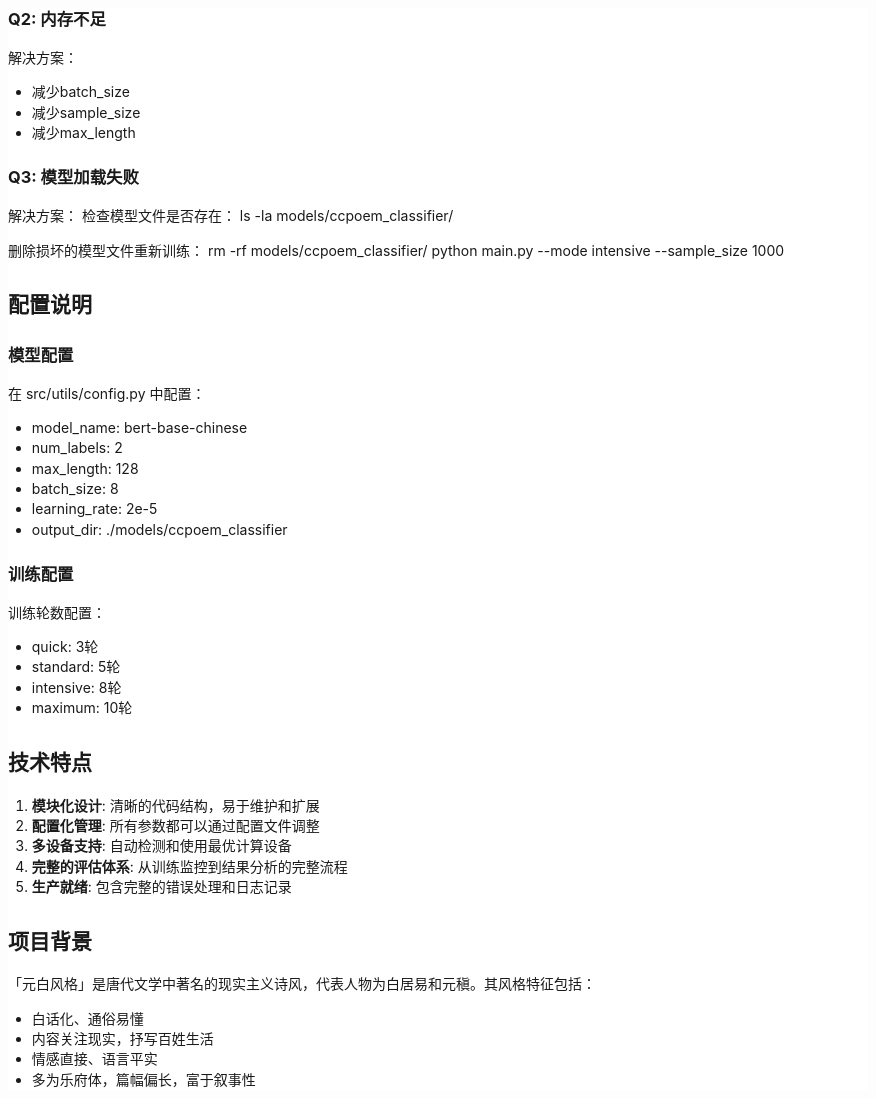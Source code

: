### Q2: 内存不足

解决方案：
- 减少batch_size
- 减少sample_size
- 减少max_length

### Q3: 模型加载失败

解决方案：
检查模型文件是否存在：
ls -la models/ccpoem_classifier/

删除损坏的模型文件重新训练：
rm -rf models/ccpoem_classifier/
python main.py --mode intensive --sample_size 1000

## 配置说明

### 模型配置

在 src/utils/config.py 中配置：
- model_name: bert-base-chinese
- num_labels: 2
- max_length: 128
- batch_size: 8
- learning_rate: 2e-5
- output_dir: ./models/ccpoem_classifier

### 训练配置

训练轮数配置：
- quick: 3轮
- standard: 5轮
- intensive: 8轮
- maximum: 10轮

## 技术特点

1. **模块化设计**: 清晰的代码结构，易于维护和扩展
2. **配置化管理**: 所有参数都可以通过配置文件调整
3. **多设备支持**: 自动检测和使用最优计算设备
4. **完整的评估体系**: 从训练监控到结果分析的完整流程
5. **生产就绪**: 包含完整的错误处理和日志记录

## 项目背景

「元白风格」是唐代文学中著名的现实主义诗风，代表人物为白居易和元稹。其风格特征包括：

- 白话化、通俗易懂
- 内容关注现实，抒写百姓生活
- 情感直接、语言平实
- 多为乐府体，篇幅偏长，富于叙事性
